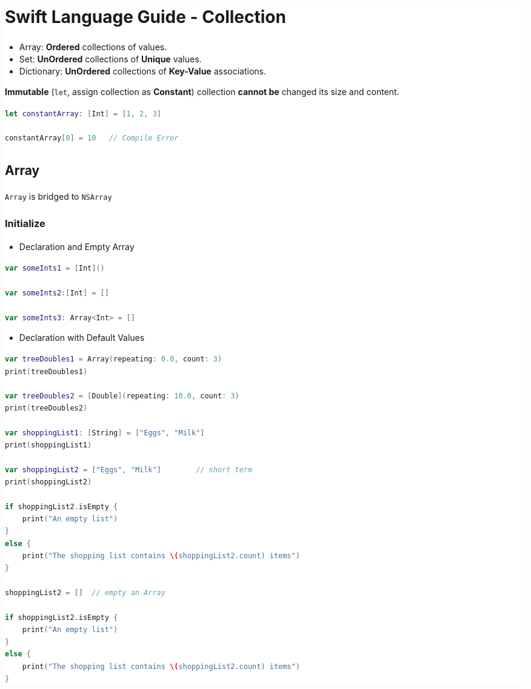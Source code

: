 # Swift Language Guide - Collection

* Array: **Ordered** collections of values.
* Set: **UnOrdered** collections of **Unique** values.
* Dictionary: **UnOrdered** collections of **Key-Value** associations.

**Immutable** (`let`, assign collection as **Constant**) collection **cannot be** changed its size and content.

```swift
let constantArray: [Int] = [1, 2, 3]

constantArray[0] = 10   // Compile Error
```

## Array

`Array` is bridged to `NSArray`

### Initialize

* Declaration and Empty Array

```swift
var someInts1 = [Int]()

var someInts2:[Int] = []

var someInts3: Array<Int> = []
```

* Declaration with Default Values

```swift
var treeDoubles1 = Array(repeating: 0.0, count: 3)
print(treeDoubles1)

var treeDoubles2 = [Double](repeating: 10.0, count: 3)
print(treeDoubles2)

var shoppingList1: [String] = ["Eggs", "Milk"]
print(shoppingList1)

var shoppingList2 = ["Eggs", "Milk"]		// short term
print(shoppingList2)

if shoppingList2.isEmpty {
    print("An empty list")
}
else {
    print("The shopping list contains \(shoppingList2.count) items")
}

shoppingList2 = []	// empty an Array

if shoppingList2.isEmpty {
    print("An empty list")
}
else {
    print("The shopping list contains \(shoppingList2.count) items")
}
```
